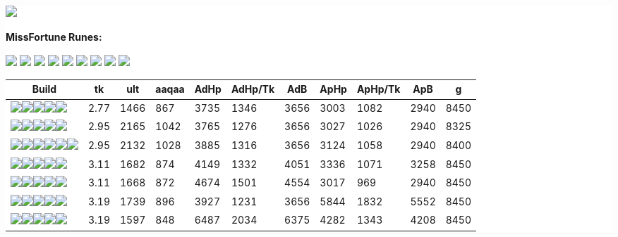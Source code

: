![](/StatMods/StatModsHealthScalingIcon.png)



**MissFortune Runes:**


![](/Styles/Precision/PressTheAttack/PressTheAttack.png)
![](/Styles/Precision/Overheal.png)
![](/Styles/Precision/LegendAlacrity/LegendAlacrity.png)
![](/Styles/Precision/CutDown/CutDown.png)
![](/Styles/Sorcery/AbsoluteFocus/AbsoluteFocus.png)
![](/Styles/Sorcery/GatheringStorm/GatheringStorm.png)
![](/StatMods/StatModsAdaptiveForceIcon.png)
![](/StatMods/StatModsAdaptiveForceIcon.png)
![](/StatMods/StatModsArmorIcon.png)





 Build |tk|ult|aaqaa|AdHp|AdHp/Tk|AdB|ApHp|ApHp/Tk|ApB|g
-|-|-|-|-|-|-|-|-|-|-
![](/item/6672.png)![](/item/223115.png)![](/item/1053.png)![](/item/1055.png)![](/item/3006.png)|2.77|1466|867|3735|1346|3656|3003|1082|2940|8450
![](/item/6672.png)![](/item/3142.png)![](/item/1053.png)![](/item/1055.png)![](/item/1037.png)|2.95|2165|1042|3765|1276|3656|3027|1026|2940|8325
![](/item/6672.png)![](/item/223074.png)![](/item/1001.png)![](/item/1055.png)![](/item/1038.png)![](/item/1036.png)|2.95|2132|1028|3885|1316|3656|3124|1058|2940|8400
![](/item/6672.png)![](/item/223161.png)![](/item/1053.png)![](/item/1055.png)![](/item/3006.png)|3.11|1682|874|4149|1332|4051|3336|1071|3258|8450
![](/item/6672.png)![](/item/226333.png)![](/item/1053.png)![](/item/1055.png)![](/item/3006.png)|3.11|1668|872|4674|1501|4554|3017|969|2940|8450
![](/item/6672.png)![](/item/223156.png)![](/item/1053.png)![](/item/1055.png)![](/item/3006.png)|3.19|1739|896|3927|1231|3656|5844|1832|5552|8450
![](/item/6672.png)![](/item/223026.png)![](/item/1053.png)![](/item/1055.png)![](/item/3006.png)|3.19|1597|848|6487|2034|6375|4282|1343|4208|8450
